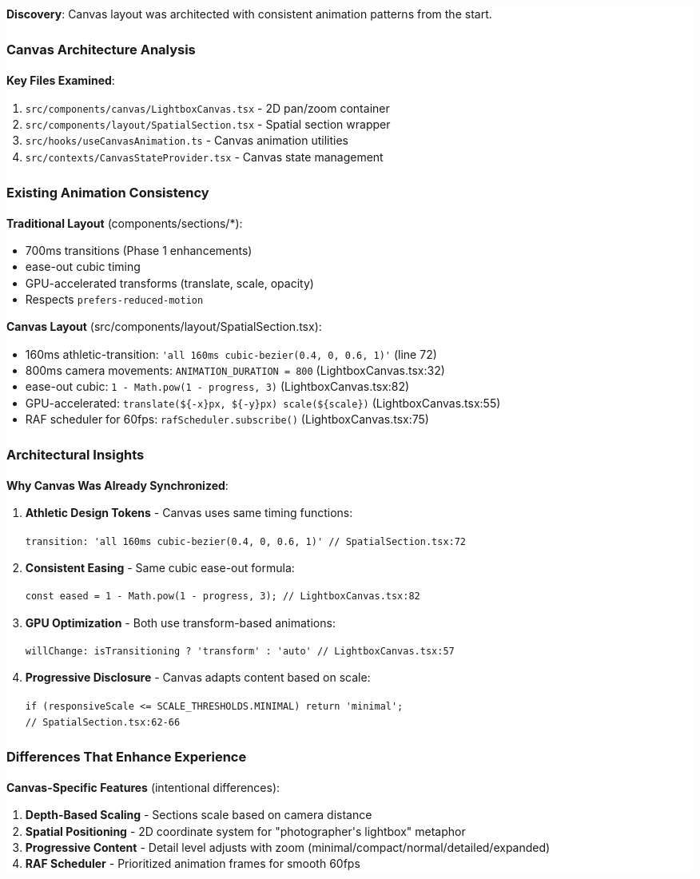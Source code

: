 **Discovery**: Canvas layout was architected with consistent animation patterns from the start.

### Canvas Architecture Analysis

**Key Files Examined**:
1. `src/components/canvas/LightboxCanvas.tsx` - 2D pan/zoom container
2. `src/components/layout/SpatialSection.tsx` - Spatial section wrapper
3. `src/hooks/useCanvasAnimation.ts` - Canvas animation utilities
4. `src/contexts/CanvasStateProvider.tsx` - Canvas state management

### Existing Animation Consistency

**Traditional Layout** (components/sections/*):
- 700ms transitions (Phase 1 enhancements)
- ease-out cubic timing
- GPU-accelerated transforms (translate, scale, opacity)
- Respects `prefers-reduced-motion`

**Canvas Layout** (src/components/layout/SpatialSection.tsx):
- 160ms athletic-transition: `'all 160ms cubic-bezier(0.4, 0, 0.6, 1)'` (line 72)
- 800ms camera movements: `ANIMATION_DURATION = 800` (LightboxCanvas.tsx:32)
- ease-out cubic: `1 - Math.pow(1 - progress, 3)` (LightboxCanvas.tsx:82)
- GPU-accelerated: `translate(${-x}px, ${-y}px) scale(${scale})` (LightboxCanvas.tsx:55)
- RAF scheduler for 60fps: `rafScheduler.subscribe()` (LightboxCanvas.tsx:75)

### Architectural Insights

**Why Canvas Was Already Synchronized**:

1. **Athletic Design Tokens** - Canvas uses same timing functions:
   ```tsx
   transition: 'all 160ms cubic-bezier(0.4, 0, 0.6, 1)' // SpatialSection.tsx:72
   ```

2. **Consistent Easing** - Same cubic ease-out formula:
   ```tsx
   const eased = 1 - Math.pow(1 - progress, 3); // LightboxCanvas.tsx:82
   ```

3. **GPU Optimization** - Both use transform-based animations:
   ```tsx
   willChange: isTransitioning ? 'transform' : 'auto' // LightboxCanvas.tsx:57
   ```

4. **Progressive Disclosure** - Canvas adapts content based on scale:
   ```tsx
   if (responsiveScale <= SCALE_THRESHOLDS.MINIMAL) return 'minimal';
   // SpatialSection.tsx:62-66
   ```

### Differences That Enhance Experience

**Canvas-Specific Features** (intentional differences):

1. **Depth-Based Scaling** - Sections scale based on camera distance
2. **Spatial Positioning** - 2D coordinate system for "photographer's lightbox" metaphor
3. **Progressive Content** - Detail level adjusts with zoom (minimal/compact/normal/detailed/expanded)
4. **RAF Scheduler** - Prioritized animation frames for smooth 60fps
